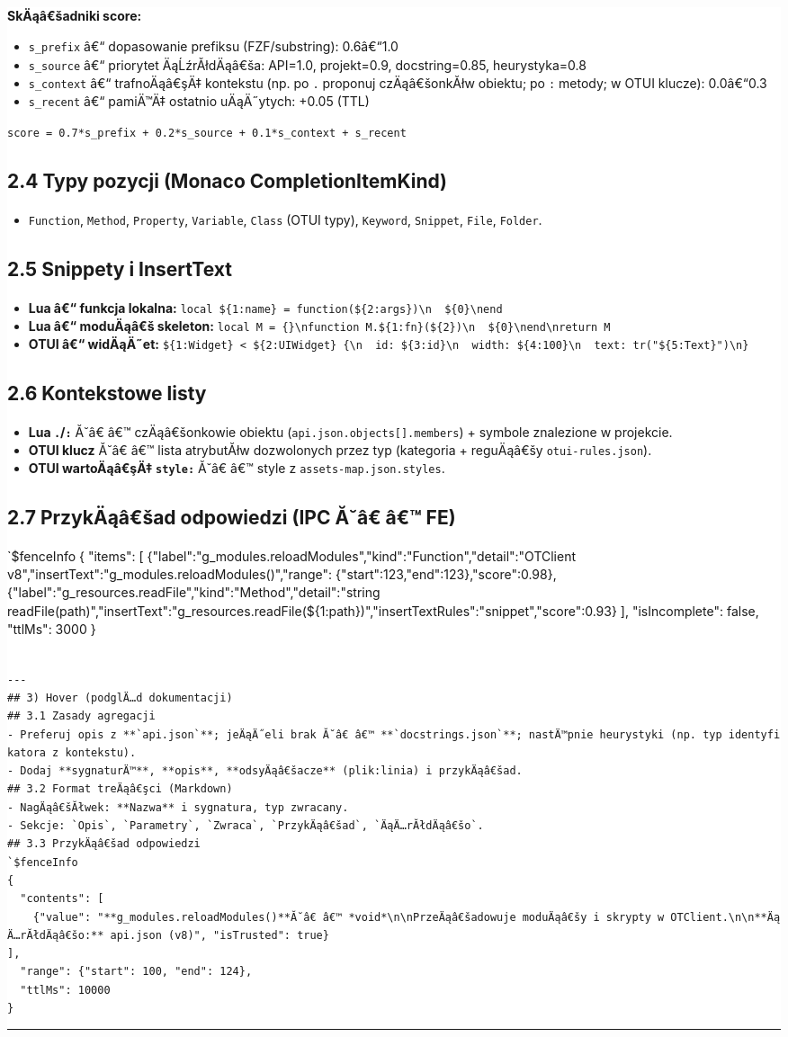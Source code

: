 **SkÄąâ€šadniki score:**
- `s_prefix` â€“ dopasowanie prefiksu (FZF/substring): 0.6â€“1.0
- `s_source` â€“ priorytet ÄąĹźrĂłdÄąâ€ša: API=1.0, projekt=0.9, docstring=0.85, heurystyka=0.8
- `s_context` â€“ trafnoÄąâ€şÄ‡ kontekstu (np. po `.` proponuj czÄąâ€šonkĂłw obiektu; po `:` metody; w OTUI klucze): 0.0â€“0.3
- `s_recent` â€“ pamiÄ™Ä‡ ostatnio uÄąÄ˝ytych: +0.05 (TTL)

`score = 0.7*s_prefix + 0.2*s_source + 0.1*s_context + s_recent`
## 2.4 Typy pozycji (Monaco CompletionItemKind)
- `Function`, `Method`, `Property`, `Variable`, `Class` (OTUI typy), `Keyword`, `Snippet`, `File`, `Folder`.
## 2.5 Snippety i InsertText
- **Lua â€“ funkcja lokalna:** `local ${1:name} = function(${2:args})\n  ${0}\nend`
- **Lua â€“ moduÄąâ€š skeleton:** `local M = {}\nfunction M.${1:fn}(${2})\n  ${0}\nend\nreturn M`
- **OTUI â€“ widÄąÄ˝et:** `${1:Widget} < ${2:UIWidget} {\n  id: ${3:id}\n  width: ${4:100}\n  text: tr("${5:Text}")\n}`
## 2.6 Kontekstowe listy
- **Lua `.`/`:`** Ă˘â€ â€™ czÄąâ€šonkowie obiektu (`api.json.objects[].members`) + symbole znalezione w projekcie.
- **OTUI klucz** Ă˘â€ â€™ lista atrybutĂłw dozwolonych przez typ (kategoria + reguÄąâ€šy `otui-rules.json`).
- **OTUI wartoÄąâ€şÄ‡ `style:`** Ă˘â€ â€™ style z `assets-map.json.styles`.
## 2.7 PrzykÄąâ€šad odpowiedzi (IPC Ă˘â€ â€™ FE)
`$fenceInfo
{
  "items": [
    {"label":"g_modules.reloadModules","kind":"Function","detail":"OTClient v8","insertText":"g_modules.reloadModules()","range": {"start":123,"end":123},"score":0.98},
    {"label":"g_resources.readFile","kind":"Method","detail":"string readFile(path)","insertText":"g_resources.readFile(${1:path})","insertTextRules":"snippet","score":0.93}
],
  "isIncomplete": false,
  "ttlMs": 3000
}
```

---
## 3) Hover (podglÄ…d dokumentacji)
## 3.1 Zasady agregacji
- Preferuj opis z **`api.json`**; jeÄąÄ˝eli brak Ă˘â€ â€™ **`docstrings.json`**; nastÄ™pnie heurystyki (np. typ identyfikatora z kontekstu).
- Dodaj **sygnaturÄ™**, **opis**, **odsyÄąâ€šacze** (plik:linia) i przykÄąâ€šad.
## 3.2 Format treÄąâ€şci (Markdown)
- NagÄąâ€šĂłwek: **Nazwa** i sygnatura, typ zwracany.
- Sekcje: `Opis`, `Parametry`, `Zwraca`, `PrzykÄąâ€šad`, `ÄąÄ…rĂłdÄąâ€šo`.
## 3.3 PrzykÄąâ€šad odpowiedzi
`$fenceInfo
{
  "contents": [
    {"value": "**g_modules.reloadModules()**Ă˘â€ â€™ *void*\n\nPrzeÄąâ€šadowuje moduÄąâ€šy i skrypty w OTClient.\n\n**ÄąÄ…rĂłdÄąâ€šo:** api.json (v8)", "isTrusted": true}
],
  "range": {"start": 100, "end": 124},
  "ttlMs": 10000
}
```

---